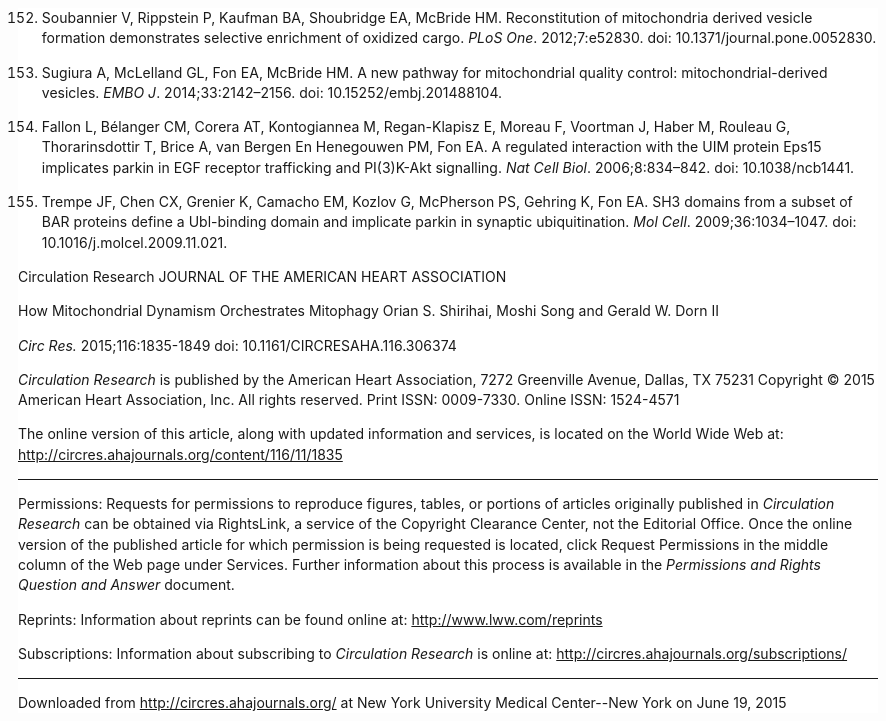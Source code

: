 152. Soubannier V, Rippstein P, Kaufman BA, Shoubridge EA, McBride HM. Reconstitution of mitochondria derived vesicle formation demonstrates selective enrichment of oxidized cargo. *PLoS One*. 2012;7:e52830. doi: 10.1371/journal.pone.0052830.

153. Sugiura A, McLelland GL, Fon EA, McBride HM. A new pathway for mitochondrial quality control: mitochondrial-derived vesicles. *EMBO J*. 2014;33:2142–2156. doi: 10.15252/embj.201488104.

154. Fallon L, Bélanger CM, Corera AT, Kontogiannea M, Regan-Klapisz E, Moreau F, Voortman J, Haber M, Rouleau G, Thorarinsdottir T, Brice A, van Bergen En Henegouwen PM, Fon EA. A regulated interaction with the UIM protein Eps15 implicates parkin in EGF receptor trafficking and PI(3)K-Akt signalling. *Nat Cell Biol*. 2006;8:834–842. doi: 10.1038/ncb1441.

155. Trempe JF, Chen CX, Grenier K, Camacho EM, Kozlov G, McPherson PS, Gehring K, Fon EA. SH3 domains from a subset of BAR proteins define a Ubl-binding domain and implicate parkin in synaptic ubiquitination. *Mol Cell*. 2009;36:1034–1047. doi: 10.1016/j.molcel.2009.11.021.

Circulation
Research
JOURNAL OF THE AMERICAN HEART ASSOCIATION

How Mitochondrial Dynamism Orchestrates Mitophagy
Orian S. Shirihai, Moshi Song and Gerald W. Dorn II

*Circ Res.* 2015;116:1835-1849
doi: 10.1161/CIRCRESAHA.116.306374

*Circulation Research* is published by the American Heart Association, 7272 Greenville Avenue, Dallas, TX 75231
Copyright © 2015 American Heart Association, Inc. All rights reserved.
Print ISSN: 0009-7330. Online ISSN: 1524-4571

The online version of this article, along with updated information and services, is located on the World Wide Web at:
http://circres.ahajournals.org/content/116/11/1835

---

Permissions: Requests for permissions to reproduce figures, tables, or portions of articles originally published in *Circulation Research* can be obtained via RightsLink, a service of the Copyright Clearance Center, not the Editorial Office. Once the online version of the published article for which permission is being requested is located, click Request Permissions in the middle column of the Web page under Services. Further information about this process is available in the *Permissions and Rights Question and Answer* document.

Reprints: Information about reprints can be found online at:
http://www.lww.com/reprints

Subscriptions: Information about subscribing to *Circulation Research* is online at:
http://circres.ahajournals.org/subscriptions/

---

Downloaded from http://circres.ahajournals.org/ at New York University Medical Center--New York on June 19, 2015
